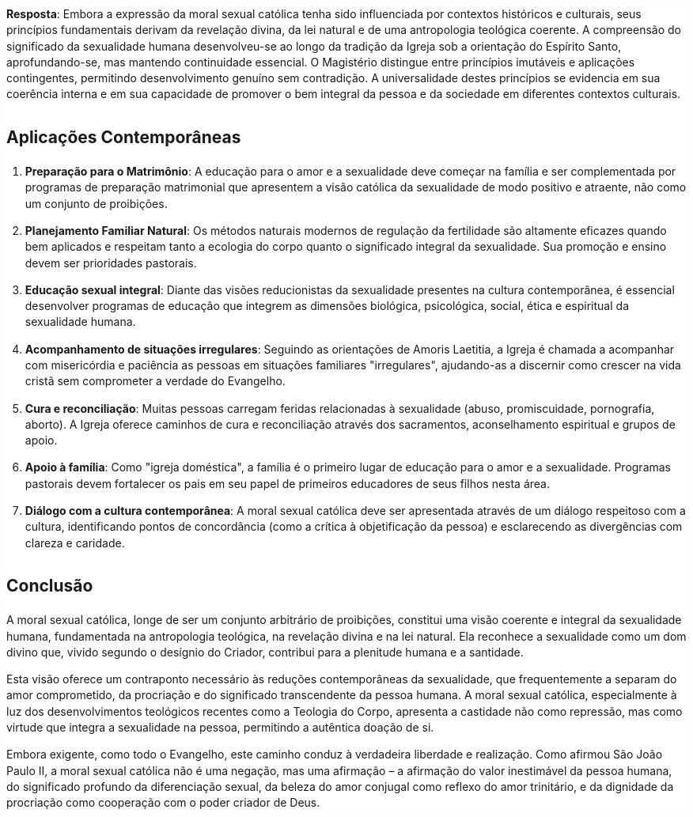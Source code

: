 **Resposta**: Embora a expressão da moral sexual católica tenha sido influenciada por contextos históricos e culturais, seus princípios fundamentais derivam da revelação divina, da lei natural e de uma antropologia teológica coerente. A compreensão do significado da sexualidade humana desenvolveu-se ao longo da tradição da Igreja sob a orientação do Espírito Santo, aprofundando-se, mas mantendo continuidade essencial. O Magistério distingue entre princípios imutáveis e aplicações contingentes, permitindo desenvolvimento genuíno sem contradição. A universalidade destes princípios se evidencia em sua coerência interna e em sua capacidade de promover o bem integral da pessoa e da sociedade em diferentes contextos culturais.

## Aplicações Contemporâneas

1. **Preparação para o Matrimônio**: A educação para o amor e a sexualidade deve começar na família e ser complementada por programas de preparação matrimonial que apresentem a visão católica da sexualidade de modo positivo e atraente, não como um conjunto de proibições.

2. **Planejamento Familiar Natural**: Os métodos naturais modernos de regulação da fertilidade são altamente eficazes quando bem aplicados e respeitam tanto a ecologia do corpo quanto o significado integral da sexualidade. Sua promoção e ensino devem ser prioridades pastorais.

3. **Educação sexual integral**: Diante das visões reducionistas da sexualidade presentes na cultura contemporânea, é essencial desenvolver programas de educação que integrem as dimensões biológica, psicológica, social, ética e espiritual da sexualidade humana.

4. **Acompanhamento de situações irregulares**: Seguindo as orientações de Amoris Laetitia, a Igreja é chamada a acompanhar com misericórdia e paciência as pessoas em situações familiares "irregulares", ajudando-as a discernir como crescer na vida cristã sem comprometer a verdade do Evangelho.

5. **Cura e reconciliação**: Muitas pessoas carregam feridas relacionadas à sexualidade (abuso, promiscuidade, pornografia, aborto). A Igreja oferece caminhos de cura e reconciliação através dos sacramentos, aconselhamento espiritual e grupos de apoio.

6. **Apoio à família**: Como "igreja doméstica", a família é o primeiro lugar de educação para o amor e a sexualidade. Programas pastorais devem fortalecer os pais em seu papel de primeiros educadores de seus filhos nesta área.

7. **Diálogo com a cultura contemporânea**: A moral sexual católica deve ser apresentada através de um diálogo respeitoso com a cultura, identificando pontos de concordância (como a crítica à objetificação da pessoa) e esclarecendo as divergências com clareza e caridade.

## Conclusão

A moral sexual católica, longe de ser um conjunto arbitrário de proibições, constitui uma visão coerente e integral da sexualidade humana, fundamentada na antropologia teológica, na revelação divina e na lei natural. Ela reconhece a sexualidade como um dom divino que, vivido segundo o desígnio do Criador, contribui para a plenitude humana e a santidade.

Esta visão oferece um contraponto necessário às reduções contemporâneas da sexualidade, que frequentemente a separam do amor comprometido, da procriação e do significado transcendente da pessoa humana. A moral sexual católica, especialmente à luz dos desenvolvimentos teológicos recentes como a Teologia do Corpo, apresenta a castidade não como repressão, mas como virtude que integra a sexualidade na pessoa, permitindo a autêntica doação de si.

Embora exigente, como todo o Evangelho, este caminho conduz à verdadeira liberdade e realização. Como afirmou São João Paulo II, a moral sexual católica não é uma negação, mas uma afirmação – a afirmação do valor inestimável da pessoa humana, do significado profundo da diferenciação sexual, da beleza do amor conjugal como reflexo do amor trinitário, e da dignidade da procriação como cooperação com o poder criador de Deus.
